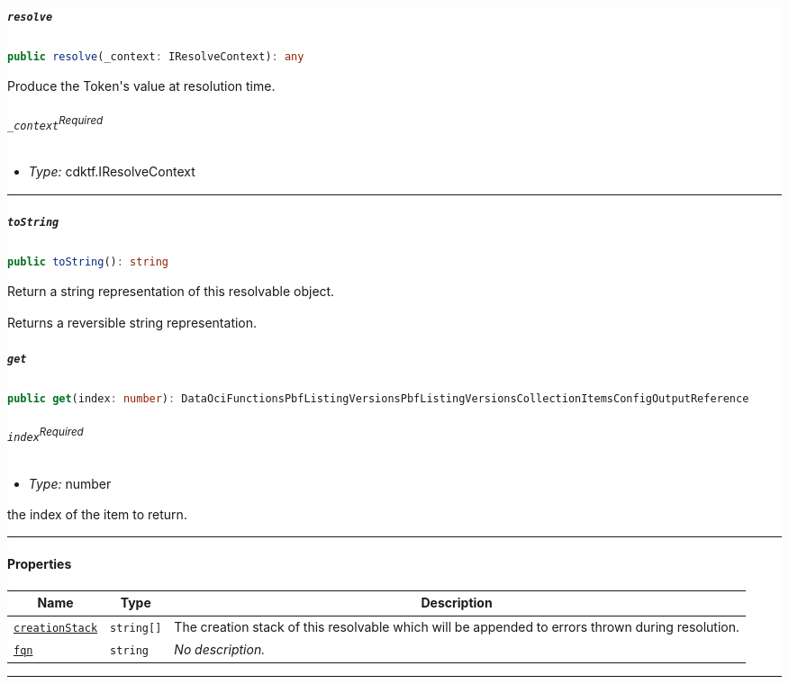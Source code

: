##### `resolve` <a name="resolve" id="rhizo-co-terraform-provider-oci.dataOciFunctionsPbfListingVersions.DataOciFunctionsPbfListingVersionsPbfListingVersionsCollectionItemsConfigList.resolve"></a>

```typescript
public resolve(_context: IResolveContext): any
```

Produce the Token's value at resolution time.

###### `_context`<sup>Required</sup> <a name="_context" id="rhizo-co-terraform-provider-oci.dataOciFunctionsPbfListingVersions.DataOciFunctionsPbfListingVersionsPbfListingVersionsCollectionItemsConfigList.resolve.parameter._context"></a>

- *Type:* cdktf.IResolveContext

---

##### `toString` <a name="toString" id="rhizo-co-terraform-provider-oci.dataOciFunctionsPbfListingVersions.DataOciFunctionsPbfListingVersionsPbfListingVersionsCollectionItemsConfigList.toString"></a>

```typescript
public toString(): string
```

Return a string representation of this resolvable object.

Returns a reversible string representation.

##### `get` <a name="get" id="rhizo-co-terraform-provider-oci.dataOciFunctionsPbfListingVersions.DataOciFunctionsPbfListingVersionsPbfListingVersionsCollectionItemsConfigList.get"></a>

```typescript
public get(index: number): DataOciFunctionsPbfListingVersionsPbfListingVersionsCollectionItemsConfigOutputReference
```

###### `index`<sup>Required</sup> <a name="index" id="rhizo-co-terraform-provider-oci.dataOciFunctionsPbfListingVersions.DataOciFunctionsPbfListingVersionsPbfListingVersionsCollectionItemsConfigList.get.parameter.index"></a>

- *Type:* number

the index of the item to return.

---


#### Properties <a name="Properties" id="Properties"></a>

| **Name** | **Type** | **Description** |
| --- | --- | --- |
| <code><a href="#rhizo-co-terraform-provider-oci.dataOciFunctionsPbfListingVersions.DataOciFunctionsPbfListingVersionsPbfListingVersionsCollectionItemsConfigList.property.creationStack">creationStack</a></code> | <code>string[]</code> | The creation stack of this resolvable which will be appended to errors thrown during resolution. |
| <code><a href="#rhizo-co-terraform-provider-oci.dataOciFunctionsPbfListingVersions.DataOciFunctionsPbfListingVersionsPbfListingVersionsCollectionItemsConfigList.property.fqn">fqn</a></code> | <code>string</code> | *No description.* |

---